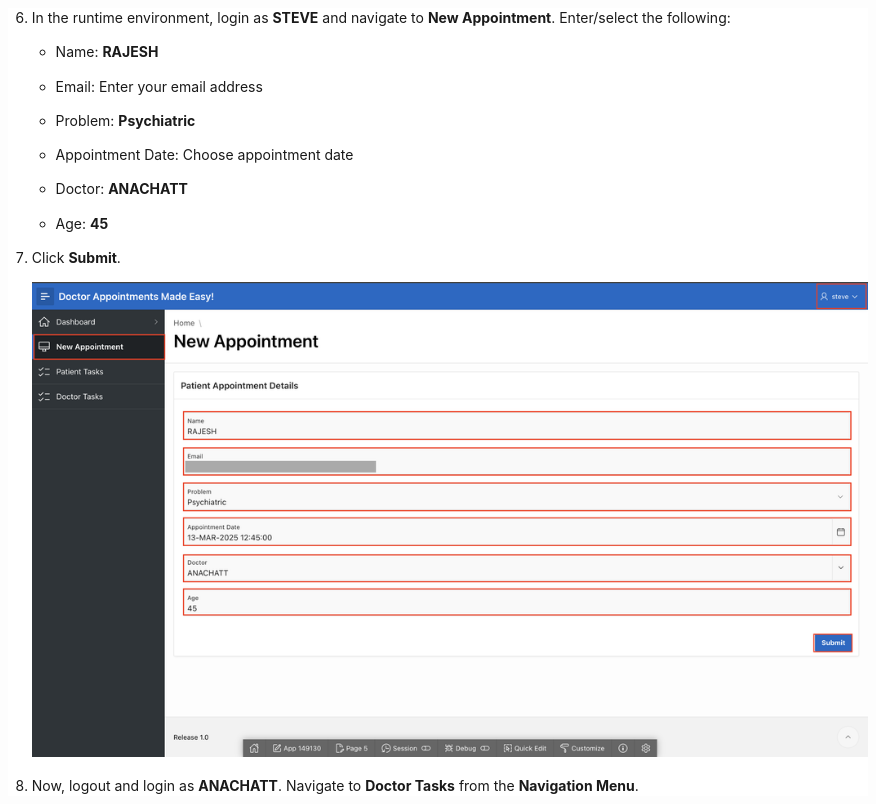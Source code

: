 6. In the runtime environment, login as **STEVE** and navigate to **New Appointment**. Enter/select the following:

    - Name: **RAJESH**

    - Email: Enter your email address

    - Problem: **Psychiatric**

    - Appointment Date: Choose appointment date

    - Doctor: **ANACHATT**

    - Age: **45**

7. Click **Submit**.

    ![wait for feedback](./images/new-appointment.png " ")

8. Now, logout and login as **ANACHATT**. Navigate to **Doctor Tasks** from the **Navigation Menu**.
